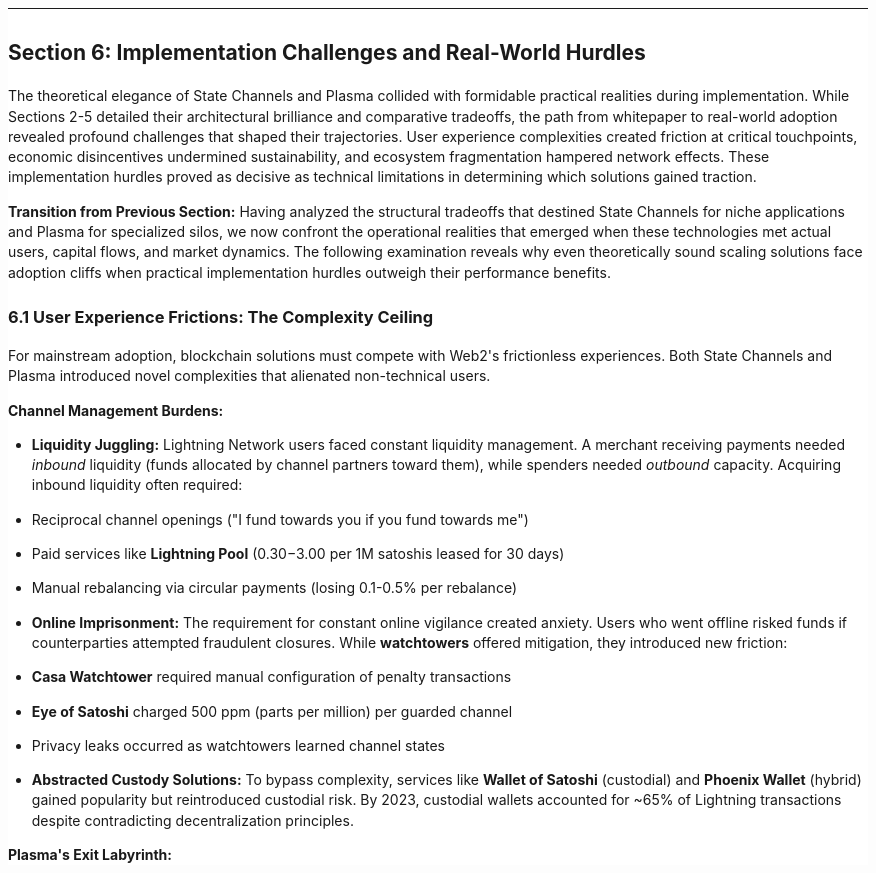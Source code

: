 

---





## Section 6: Implementation Challenges and Real-World Hurdles

The theoretical elegance of State Channels and Plasma collided with formidable practical realities during implementation. While Sections 2-5 detailed their architectural brilliance and comparative tradeoffs, the path from whitepaper to real-world adoption revealed profound challenges that shaped their trajectories. User experience complexities created friction at critical touchpoints, economic disincentives undermined sustainability, and ecosystem fragmentation hampered network effects. These implementation hurdles proved as decisive as technical limitations in determining which solutions gained traction.

**Transition from Previous Section:** Having analyzed the structural tradeoffs that destined State Channels for niche applications and Plasma for specialized silos, we now confront the operational realities that emerged when these technologies met actual users, capital flows, and market dynamics. The following examination reveals why even theoretically sound scaling solutions face adoption cliffs when practical implementation hurdles outweigh their performance benefits.

### 6.1 User Experience Frictions: The Complexity Ceiling

For mainstream adoption, blockchain solutions must compete with Web2's frictionless experiences. Both State Channels and Plasma introduced novel complexities that alienated non-technical users.

**Channel Management Burdens:**

- **Liquidity Juggling:** Lightning Network users faced constant liquidity management. A merchant receiving payments needed *inbound* liquidity (funds allocated by channel partners toward them), while spenders needed *outbound* capacity. Acquiring inbound liquidity often required:

- Reciprocal channel openings ("I fund towards you if you fund towards me")

- Paid services like **Lightning Pool** ($0.30-$3.00 per 1M satoshis leased for 30 days)

- Manual rebalancing via circular payments (losing 0.1-0.5% per rebalance)

- **Online Imprisonment:** The requirement for constant online vigilance created anxiety. Users who went offline risked funds if counterparties attempted fraudulent closures. While **watchtowers** offered mitigation, they introduced new friction:

- **Casa Watchtower** required manual configuration of penalty transactions

- **Eye of Satoshi** charged 500 ppm (parts per million) per guarded channel

- Privacy leaks occurred as watchtowers learned channel states

- **Abstracted Custody Solutions:** To bypass complexity, services like **Wallet of Satoshi** (custodial) and **Phoenix Wallet** (hybrid) gained popularity but reintroduced custodial risk. By 2023, custodial wallets accounted for ~65% of Lightning transactions despite contradicting decentralization principles.

**Plasma's Exit Labyrinth:**
